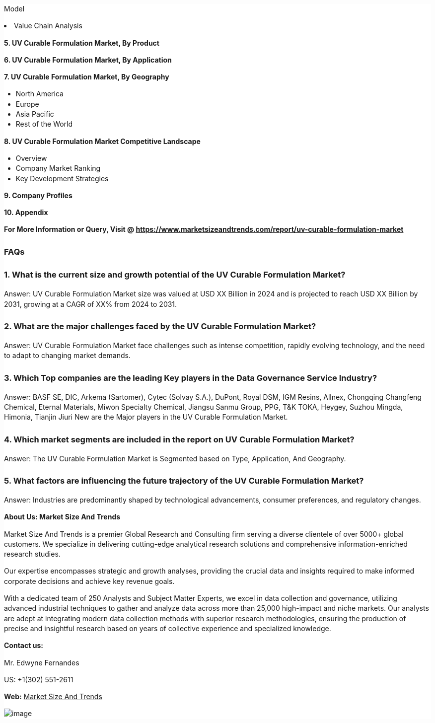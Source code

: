 Model</span></li><li><span class="">Value Chain Analysis</span></li></ul></div><div class="" data-test-id=""><p><strong><span class="">5. UV Curable Formulation Market, By Product</span></strong></p></div><div class="" data-test-id=""><p><strong><span class="">6. UV Curable Formulation Market, By Application</span></strong></p></div><div class="" data-test-id=""><p><strong><span class="">7. UV Curable Formulation Market, By Geography</span></strong></p></div><div class="" data-test-id=""><ul><li><span class="">North America</span></li><li><span class="">Europe</span></li><li><span class="">Asia Pacific</span></li><li><span class="">Rest of the World</span></li></ul></div><div class="" data-test-id=""><p><strong><span class="">8. UV Curable Formulation Market Competitive Landscape</span></strong></p></div><div class="" data-test-id=""><ul><li><span class="">Overview</span></li><li><span class="">Company Market Ranking</span></li><li><span class="">Key Development Strategies</span></li></ul></div><div class="" data-test-id=""><p><strong><span class="">9. Company Profiles</span></strong></p></div><div class="" data-test-id=""><p><strong><span class="">10. Appendix</span></strong></p></div><div class="" data-test-id=""><p><strong><span class="">For More Information or Query, Visit @ <a href="https://www.marketsizeandtrends.com/report/uv-curable-formulation-market" target="_blank">https://www.marketsizeandtrends.com/report/uv-curable-formulation-market</a></span></strong></p></div><div class="" data-test-id=""><div class="article-main__content" data-test-id="publishing-text-block"><h3><strong><span class="">FAQs</span></strong></h3></div><div class="article-main__content" data-test-id="publishing-text-block"><h3><span class="">1. What is the current size and growth potential of the UV Curable Formulation Market?</span></h3></div><div class="article-main__content" data-test-id="publishing-text-block"><p><span class="font-[700]">Answer</span><span class="">: UV Curable Formulation Market size was valued at USD XX Billion in 2024 and is projected to reach USD XX Billion by 2031, growing at a CAGR of XX% from 2024 to 2031.</span></p></div><div class="article-main__content" data-test-id="publishing-text-block"><h3><span class="">2. What are the major challenges faced by the UV Curable Formulation Market?</span></h3></div><div class="article-main__content" data-test-id="publishing-text-block"><p><span class="font-[700]">Answer</span><span class="">: UV Curable Formulation Market face challenges such as intense competition, rapidly evolving technology, and the need to adapt to changing market demands.</span></p></div><div class="article-main__content" data-test-id="publishing-text-block"><h3><span class="">3. Which Top companies are the leading Key players in the Data Governance Service Industry?</span></h3></div><div class="article-main__content" data-test-id="publishing-text-block"><p><span class="font-[700]">Answer</span><span class="">: BASF SE, DIC, Arkema (Sartomer), Cytec (Solvay S.A.), DuPont, Royal DSM, IGM Resins, Allnex, Chongqing Changfeng Chemical, Eternal Materials, Miwon Specialty Chemical, Jiangsu Sanmu Group, PPG, T&K TOKA, Heygey, Suzhou Mingda, Himonia, Tianjin Jiuri New are the Major players in the UV Curable Formulation Market.</span></p></div><div class="article-main__content" data-test-id="publishing-text-block"><h3><span class="">4. Which market segments are included in the report on UV Curable Formulation Market?</span></h3></div><div class="article-main__content" data-test-id="publishing-text-block"><p><span class="font-[700]">Answer</span><span class="">: The UV Curable Formulation Market is Segmented based on Type, Application, And Geography.</span></p></div><div class="article-main__content" data-test-id="publishing-text-block"><h3><span class="">5. What factors are influencing the future trajectory of the UV Curable Formulation Market?</span></h3></div><div class="article-main__content" data-test-id="publishing-text-block"><p><span class="font-[700]">Answer:</span><span class="">&nbsp;Industries are predominantly shaped by technological advancements, consumer preferences, and regulatory changes.</span></p></div><p><strong><span class="">About Us: Market Size And Trends</span></strong></p></div><div class="" data-test-id=""><p><span class="">Market Size And Trends is a premier Global Research and Consulting firm serving a diverse clientele of over 5000+ global customers. We specialize in delivering cutting-edge analytical research solutions and comprehensive information-enriched research studies.</span></p></div><div class="" data-test-id=""><p><span class="">Our expertise encompasses strategic and growth analyses, providing the crucial data and insights required to make informed corporate decisions and achieve key revenue goals.</span></p></div><div class="" data-test-id=""><p><span class="">With a dedicated team of 250 Analysts and Subject Matter Experts, we excel in data collection and governance, utilizing advanced industrial techniques to gather and analyze data across more than 25,000 high-impact and niche markets. Our analysts are adept at integrating modern data collection methods with superior research methodologies, ensuring the production of precise and insightful research based on years of collective experience and specialized knowledge.</span></p></div><div class="" data-test-id=""><p><strong><span class="">Contact us:</span></strong></p></div><div class="" data-test-id=""><p><span class="">Mr. Edwyne Fernandes</span></p></div><div class="" data-test-id=""><p><span class="">US: +1(302) 551-2611<br /></span></p><p><span class=""><strong>Web:</strong> <a href="https://www.marketsizeandtrends.com/" target="_blank">Market Size And Trends</a></span></p></div>
![image](https://github.com/user-attachments/assets/3e3a22bd-6bfa-47c3-806d-315171626261)
